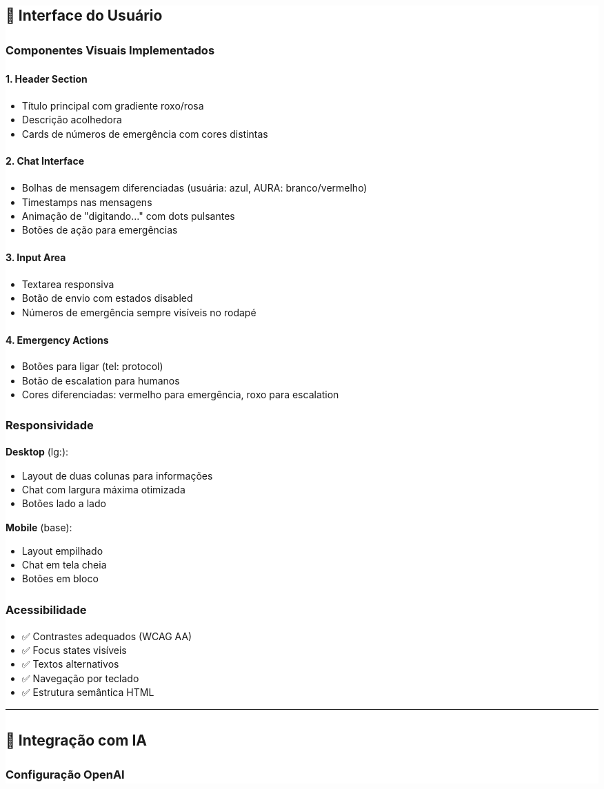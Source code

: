 
## 🎨 Interface do Usuário

### Componentes Visuais Implementados

#### 1. **Header Section**
- Título principal com gradiente roxo/rosa
- Descrição acolhedora
- Cards de números de emergência com cores distintas

#### 2. **Chat Interface**
- Bolhas de mensagem diferenciadas (usuária: azul, AURA: branco/vermelho)
- Timestamps nas mensagens
- Animação de "digitando..." com dots pulsantes
- Botões de ação para emergências

#### 3. **Input Area**
- Textarea responsiva
- Botão de envio com estados disabled
- Números de emergência sempre visíveis no rodapé

#### 4. **Emergency Actions**
- Botões para ligar (tel: protocol)
- Botão de escalation para humanos
- Cores diferenciadas: vermelho para emergência, roxo para escalation

### Responsividade

**Desktop** (lg:):
- Layout de duas colunas para informações
- Chat com largura máxima otimizada
- Botões lado a lado

**Mobile** (base):
- Layout empilhado
- Chat em tela cheia
- Botões em bloco

### Acessibilidade

- ✅ Contrastes adequados (WCAG AA)
- ✅ Focus states visíveis
- ✅ Textos alternativos
- ✅ Navegação por teclado
- ✅ Estrutura semântica HTML

---

## 🤖 Integração com IA

### Configuração OpenAI
